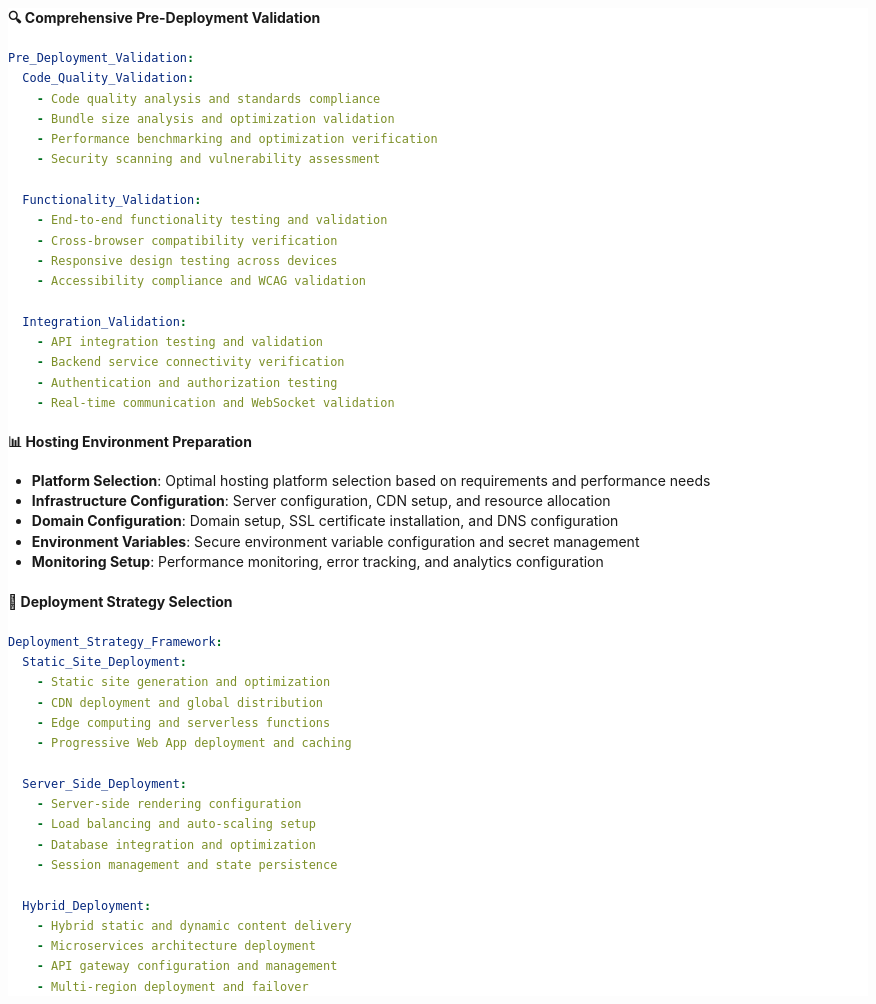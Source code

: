 #### 🔍 **Comprehensive Pre-Deployment Validation**
```yaml
Pre_Deployment_Validation:
  Code_Quality_Validation:
    - Code quality analysis and standards compliance
    - Bundle size analysis and optimization validation
    - Performance benchmarking and optimization verification
    - Security scanning and vulnerability assessment
  
  Functionality_Validation:
    - End-to-end functionality testing and validation
    - Cross-browser compatibility verification
    - Responsive design testing across devices
    - Accessibility compliance and WCAG validation
  
  Integration_Validation:
    - API integration testing and validation
    - Backend service connectivity verification
    - Authentication and authorization testing
    - Real-time communication and WebSocket validation
```

#### 📊 **Hosting Environment Preparation**
- **Platform Selection**: Optimal hosting platform selection based on requirements and performance needs
- **Infrastructure Configuration**: Server configuration, CDN setup, and resource allocation
- **Domain Configuration**: Domain setup, SSL certificate installation, and DNS configuration
- **Environment Variables**: Secure environment variable configuration and secret management
- **Monitoring Setup**: Performance monitoring, error tracking, and analytics configuration

#### 🎯 **Deployment Strategy Selection**
```yaml
Deployment_Strategy_Framework:
  Static_Site_Deployment:
    - Static site generation and optimization
    - CDN deployment and global distribution
    - Edge computing and serverless functions
    - Progressive Web App deployment and caching
  
  Server_Side_Deployment:
    - Server-side rendering configuration
    - Load balancing and auto-scaling setup
    - Database integration and optimization
    - Session management and state persistence
  
  Hybrid_Deployment:
    - Hybrid static and dynamic content delivery
    - Microservices architecture deployment
    - API gateway configuration and management
    - Multi-region deployment and failover
```
